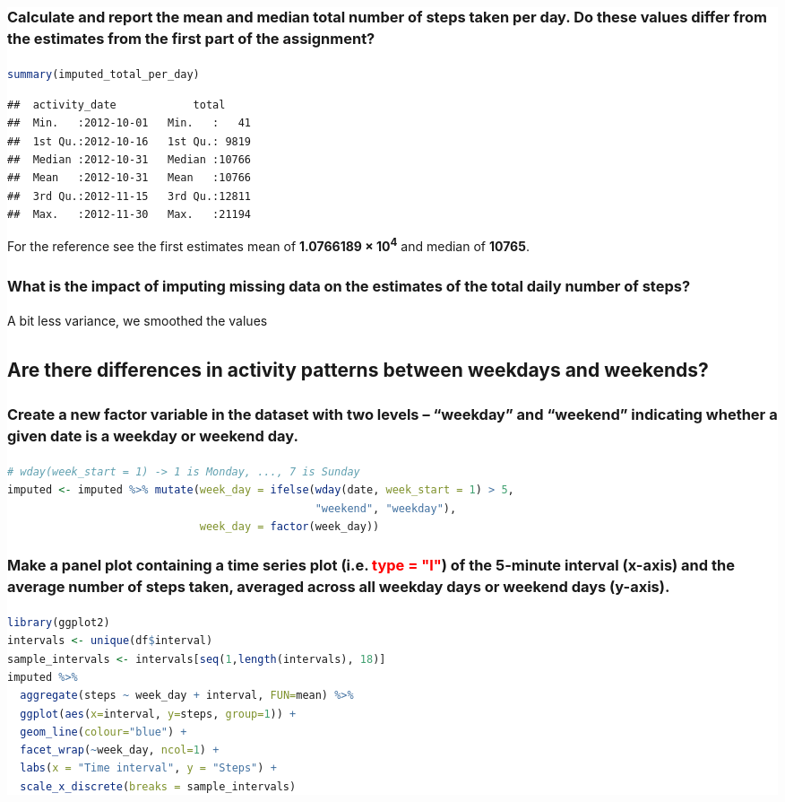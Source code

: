 ### Calculate and report the mean and median total number of steps taken per day. Do these values differ from the estimates from the first part of the assignment?

``` r
summary(imputed_total_per_day)
```

```
##  activity_date            total      
##  Min.   :2012-10-01   Min.   :   41  
##  1st Qu.:2012-10-16   1st Qu.: 9819  
##  Median :2012-10-31   Median :10766  
##  Mean   :2012-10-31   Mean   :10766  
##  3rd Qu.:2012-11-15   3rd Qu.:12811  
##  Max.   :2012-11-30   Max.   :21194
```
For the reference see the first estimates mean of **1.0766189 &times; 10<sup>4</sup>** and median of **10765**. 

### What is the impact of imputing missing data on the estimates of the total daily number of steps?
A bit less variance, we smoothed the values


## Are there differences in activity patterns between weekdays and weekends?
### Create a new factor variable in the dataset with two levels – “weekday” and “weekend” indicating whether a given date is a weekday or weekend day.

``` r
# wday(week_start = 1) -> 1 is Monday, ..., 7 is Sunday
imputed <- imputed %>% mutate(week_day = ifelse(wday(date, week_start = 1) > 5, 
                                                "weekend", "weekday"), 
                              week_day = factor(week_day))
```
### Make a panel plot containing a time series plot (i.e. <font color="red"> type = "l"</font>) of the 5-minute interval (x-axis) and the average number of steps taken, averaged across all weekday days or weekend days (y-axis).

``` r
library(ggplot2)
intervals <- unique(df$interval)
sample_intervals <- intervals[seq(1,length(intervals), 18)]
imputed %>% 
  aggregate(steps ~ week_day + interval, FUN=mean) %>%
  ggplot(aes(x=interval, y=steps, group=1)) + 
  geom_line(colour="blue") + 
  facet_wrap(~week_day, ncol=1) + 
  labs(x = "Time interval", y = "Steps") + 
  scale_x_discrete(breaks = sample_intervals)
```
